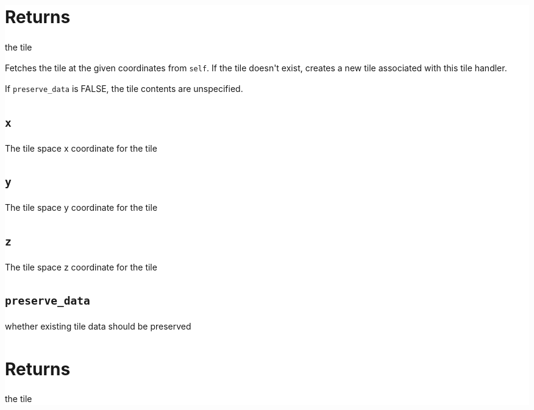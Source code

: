 # Returns

the tile

Fetches the tile at the given coordinates from `self`. If the tile
doesn't exist, creates a new tile associated with this tile handler.

If `preserve_data` is FALSE, the tile contents are unspecified.
## `x`
The tile space x coordinate for the tile
## `y`
The tile space y coordinate for the tile
## `z`
The tile space z coordinate for the tile
## `preserve_data`
whether existing tile data should be preserved

# Returns

the tile
